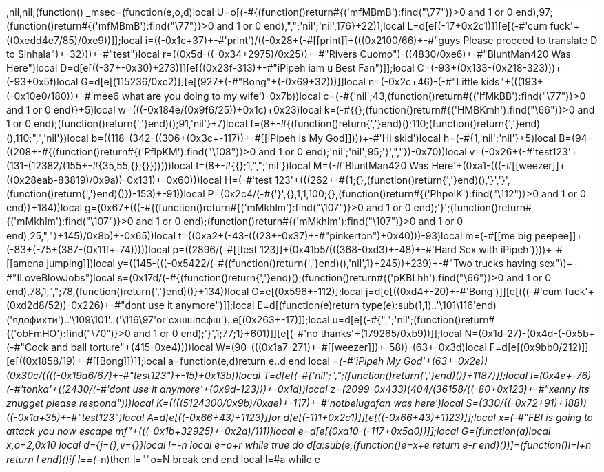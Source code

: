 ,nil,nil;(function() _msec=(function(e,o,d)local U=o[(-#{(function()return#{('mfMBmB'):find("\77")}>0 and 1 or 0 end),97;(function()return#{('mfMBmB'):find("\77")}>0 and 1 or 0 end),",";'nil';'nil',176}+22)];local L=d[e[(-17+0x2c1)]][e[(-#'cum fuck'+((0xedd4e7/85)/0xe9))]];local i=((-0x1c+37)+-#'print')/((-0x28+(-#[[print]]+(((0x2100/66)+-#"guys Please proceed to translate D to Sinhala")+-32)))+-#"test")local r=((0x5d-((-0x34+2975)/0x25))+-#"Rivers Cuomo")-((4830/0xe6)+-#"BluntMan420 Was Here")local D=d[e[((-37+-0x30)+273)]][e[((0x23f-313)+-#"iPipeh iam u Best Fan")]];local C=(-93+(0x133-(0x218-323)))+(-93+0x5f)local G=d[e[(115236/0xc2)]][e[(927+(-#"Bong"+(-0x69+32)))]]local n=(-0x2c+46)-(-#"Little kids"+(((193+(-0x10e0/180))+-#'mee6 what are you doing to my wife')-0x7b))local c=(-#{'nil';43,(function()return#{('lfMkBB'):find("\77")}>0 and 1 or 0 end)}+5)local w=(((-0x184e/(0x9f6/25))+0x1c)+0x23)local k=(-#{{};(function()return#{('HMBKmh'):find("\66")}>0 and 1 or 0 end);(function()return{','}end)();91,'nil'}+7)local f=(8+-#{(function()return{','}end)();110;(function()return{','}end)(),110;",",'nil'})local b=((118-(342-((306+(0x3c+-117))+-#[[iPipeh Is My God]])))+-#'Hi skid')local h=(-#{1,'nil';'nil'}+5)local B=(94-((208+-#{(function()return#{('PflpKM'):find("\108")}>0 and 1 or 0 end);'nil';'nil';95;'}',","})-0x70))local v=(-0x26+(-#'test123'+(131-(12382/(155+-#{35,55,{};{}})))))local I=(8+-#{{};1,",";'nil'})local M=(-#'BluntMan420 Was Here'+(0xa1-(((-#[[weezer]]+((0x28eab-83819)/0x9a))-0x131)+-0x60)))local H=(-#'test 123'+(((262+-#{1;{},(function()return{','}end)(),'}','}',(function()return{','}end)()})-153)+-91))local P=(0x2c4/(-#{'}',{},1,1,100;{},(function()return#{('PhpolK'):find("\112")}>0 and 1 or 0 end)}+184))local g=(0x67+(((-#{(function()return#{('mMkhlm'):find("\107")}>0 and 1 or 0 end);'}';(function()return#{('mMkhlm'):find("\107")}>0 and 1 or 0 end);(function()return#{('mMkhlm'):find("\107")}>0 and 1 or 0 end),25,","}+145)/0x8b)+-0x65))local t=((0xa2+(-43-(((23+-0x37)+-#"pinkerton")+0x40)))-93)local m=(-#[[me big peepee]]+(-83+(-75+(387-(0x11f+-74)))))local p=((2896/(-#[[test 123]]+(0x41b5/(((368-0xd3)+-48)+-#'Hard Sex with iPipeh'))))+-#[[amena jumping]])local y=((145-(((-0x5422/(-#{(function()return{','}end)(),'nil',1}+245))+239)+-#"Two trucks having sex"))+-#"ILoveBlowJobs")local s=(0x17d/(-#{(function()return{','}end)();(function()return#{('pKBLhh'):find("\66")}>0 and 1 or 0 end),78,1,",";78,(function()return{','}end)()}+134))local O=e[(0x596+-112)];local j=d[e[((0xd4+-20)+-#'Bong')]][e[(((-#'cum fuck'+(0xd2d8/52))-0x226)+-#"dont use it anymore")]];local E=d[(function(e)return type(e):sub(1,1)..'\101\116'end)('ядофихти')..'\109\101'..('\116\97'or'схшшпсфш')..e[(0x263+-17)]];local u=d[e[(-#{",";'nil';(function()return#{('obFmHO'):find("\70")}>0 and 1 or 0 end);'}',1;77;1}+601)]][e[(-#'no thanks'+(179265/0xb9))]];local N=(0x1d-27)-(0x4d-(-0x5b+(-#"Cock and ball torture"+(415-0xe4))))local W=(90-(((0x1a7-271)+-#[[weezer]])+-58))-(63+-0x3d)local F=d[e[(0x9bb0/212)]][e[((0x1858/19)+-#[[Bong]])]];local a=function(e,d)return e..d end local _=(-#'iPipeh My God'+(63+-0x2e))*(0x30c/((((-0x19a6/67)+-#"test123")+-15)+0x13b))local T=d[e[(-#{'nil';",";(function()return{','}end)()}+1187)]];local l=(0x4e+-76)*(-#'tonka'+((2430/(-#'dont use it anymore'+(0x9d-123)))+-0x1d))local z=(2099-0x433)*(404/(36158/((-80+0x123)+-#"xenny its znugget please respond")))local K=((((5124300/0x9b)/0xae)+-117)+-#'notbelugafan was here')local S=(330/((-0x72+91)+188))*((-0x1a+35)+-#"test123")local A=d[e[((-0x66+43)+1123)]]or d[e[(-111+0x2c1)]][e[((-0x66+43)+1123)]];local x=(-#"FBI is going to attack you now escape mf"+(((-0x1b+32925)+-0x2a)/111))local e=d[e[(0xa10-(-117+0x5a0))]];local G=(function(a)local x,o=2,0x10 local d={j={},v={}}local l=-n local e=o+r while true do d[a:sub(e,(function()e=x+e return e-r end)())]=(function()l=l+n return l end)()if l==(_-n)then l=""o=N break end end local l=#a while
e